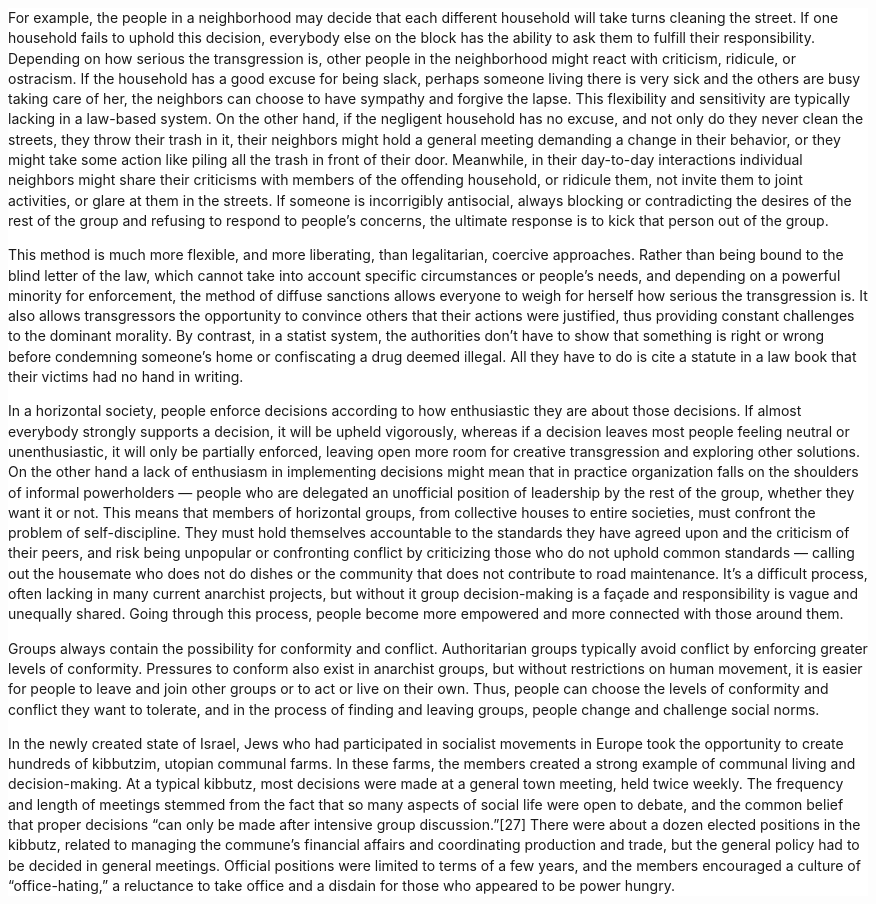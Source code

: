 For example, the people in a neighborhood may decide that each different household will take turns cleaning the street. If one household fails to uphold this decision, everybody else on the block has the ability to ask them to fulfill their responsibility. Depending on how serious the transgression is, other people in the neighborhood might react with criticism, ridicule, or ostracism. If the household has a good excuse for being slack, perhaps someone living there is very sick and the others are busy taking care of her, the neighbors can choose to have sympathy and forgive the lapse. This flexibility and sensitivity are typically lacking in a law-based system. On the other hand, if the negligent household has no excuse, and not only do they never clean the streets, they throw their trash in it, their neighbors might hold a general meeting demanding a change in their behavior, or they might take some action like piling all the trash in front of their door. Meanwhile, in their day-to-day interactions individual neighbors might share their criticisms with members of the offending household, or ridicule them, not invite them to joint activities, or glare at them in the streets. If someone is incorrigibly antisocial, always blocking or contradicting the desires of the rest of the group and refusing to respond to people’s concerns, the ultimate response is to kick that person out of the group.

This method is much more flexible, and more liberating, than legalitarian, coercive approaches. Rather than being bound to the blind letter of the law, which cannot take into account specific circumstances or people’s needs, and depending on a powerful minority for enforcement, the method of diffuse sanctions allows everyone to weigh for herself how serious the transgression is. It also allows transgressors the opportunity to convince others that their actions were justified, thus providing constant challenges to the dominant morality. By contrast, in a statist system, the authorities don’t have to show that something is right or wrong before condemning someone’s home or confiscating a drug deemed illegal. All they have to do is cite a statute in a law book that their victims had no hand in writing.

In a horizontal society, people enforce decisions according to how enthusiastic they are about those decisions. If almost everybody strongly supports a decision, it will be upheld vigorously, whereas if a decision leaves most people feeling neutral or unenthusiastic, it will only be partially enforced, leaving open more room for creative transgression and exploring other solutions. On the other hand a lack of enthusiasm in implementing decisions might mean that in practice organization falls on the shoulders of informal powerholders — people who are delegated an unofficial position of leadership by the rest of the group, whether they want it or not. This means that members of horizontal groups, from collective houses to entire societies, must confront the problem of self-discipline. They must hold themselves accountable to the standards they have agreed upon and the criticism of their peers, and risk being unpopular or confronting conflict by criticizing those who do not uphold common standards — calling out the housemate who does not do dishes or the community that does not contribute to road maintenance. It’s a difficult process, often lacking in many current anarchist projects, but without it group decision-making is a façade and responsibility is vague and unequally shared. Going through this process, people become more empowered and more connected with those around them.

Groups always contain the possibility for conformity and conflict. Authoritarian groups typically avoid conflict by enforcing greater levels of conformity. Pressures to conform also exist in anarchist groups, but without restrictions on human movement, it is easier for people to leave and join other groups or to act or live on their own. Thus, people can choose the levels of conformity and conflict they want to tolerate, and in the process of finding and leaving groups, people change and challenge social norms.

In the newly created state of Israel, Jews who had participated in socialist movements in Europe took the opportunity to create hundreds of kibbutzim, utopian communal farms. In these farms, the members created a strong example of communal living and decision-making. At a typical kibbutz, most decisions were made at a general town meeting, held twice weekly. The frequency and length of meetings stemmed from the fact that so many aspects of social life were open to debate, and the common belief that proper decisions “can only be made after intensive group discussion.”[27] There were about a dozen elected positions in the kibbutz, related to managing the commune’s financial affairs and coordinating production and trade, but the general policy had to be decided in general meetings. Official positions were limited to terms of a few years, and the members encouraged a culture of “office-hating,” a reluctance to take office and a disdain for those who appeared to be power hungry.
